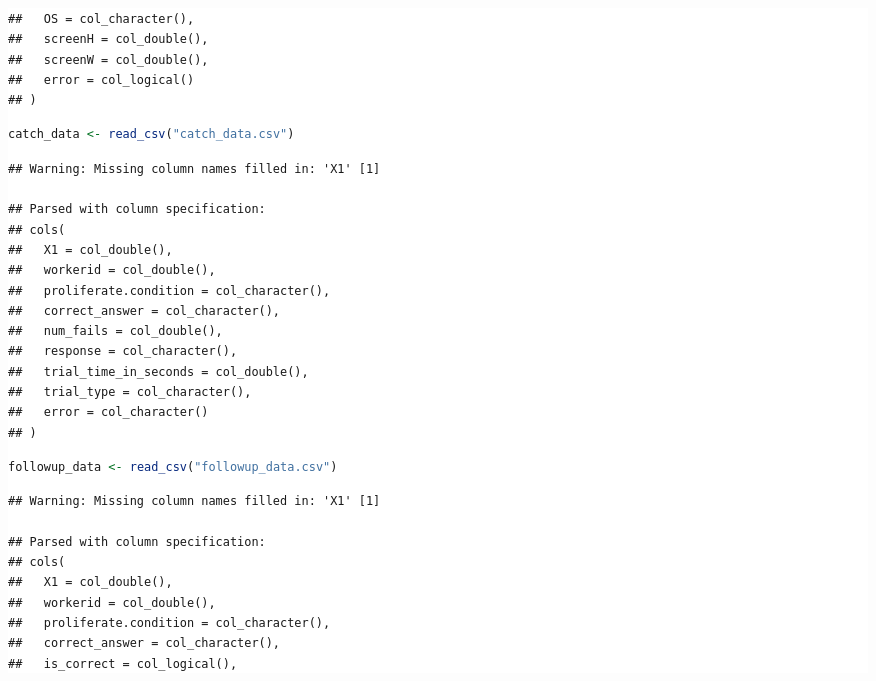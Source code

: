     ##   OS = col_character(),
    ##   screenH = col_double(),
    ##   screenW = col_double(),
    ##   error = col_logical()
    ## )

``` r
catch_data <- read_csv("catch_data.csv")
```

    ## Warning: Missing column names filled in: 'X1' [1]

    ## Parsed with column specification:
    ## cols(
    ##   X1 = col_double(),
    ##   workerid = col_double(),
    ##   proliferate.condition = col_character(),
    ##   correct_answer = col_character(),
    ##   num_fails = col_double(),
    ##   response = col_character(),
    ##   trial_time_in_seconds = col_double(),
    ##   trial_type = col_character(),
    ##   error = col_character()
    ## )

``` r
followup_data <- read_csv("followup_data.csv")
```

    ## Warning: Missing column names filled in: 'X1' [1]

    ## Parsed with column specification:
    ## cols(
    ##   X1 = col_double(),
    ##   workerid = col_double(),
    ##   proliferate.condition = col_character(),
    ##   correct_answer = col_character(),
    ##   is_correct = col_logical(),